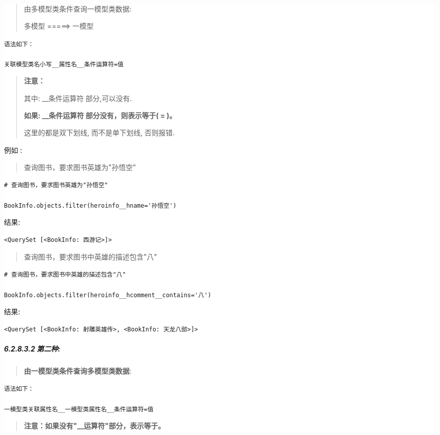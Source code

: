 > 由多模型类条件查询一模型类数据:
>
> 多模型 =====> 一模型

```
语法如下：

关联模型类名小写__属性名__条件运算符=值
```

> **注意：**
>
> 其中: __条件运算符 部分,可以没有.
>
> **如果: __条件运算符 部分没有，则表示等于( = )。**
>
> 这里的都是双下划线, 而不是单下划线, 否则报错.

例如 :

> 查询图书，要求图书英雄为"孙悟空"

```
# 查询图书，要求图书英雄为"孙悟空"

BookInfo.objects.filter(heroinfo__hname='孙悟空')
```

结果:

```
<QuerySet [<BookInfo: 西游记>]>
```

> 查询图书，要求图书中英雄的描述包含"八"

```
# 查询图书，要求图书中英雄的描述包含"八"

BookInfo.objects.filter(heroinfo__hcomment__contains='八')
```

结果:

```
<QuerySet [<BookInfo: 射雕英雄传>, <BookInfo: 天龙八部>]>
```

##### 6.2.8.3.2 第二种:

> **由一模型类条件查询多模型类数据**:

```
语法如下：

一模型类关联属性名__一模型类属性名__条件运算符=值
```

> **注意：如果没有"__运算符"部分，表示等于。**
